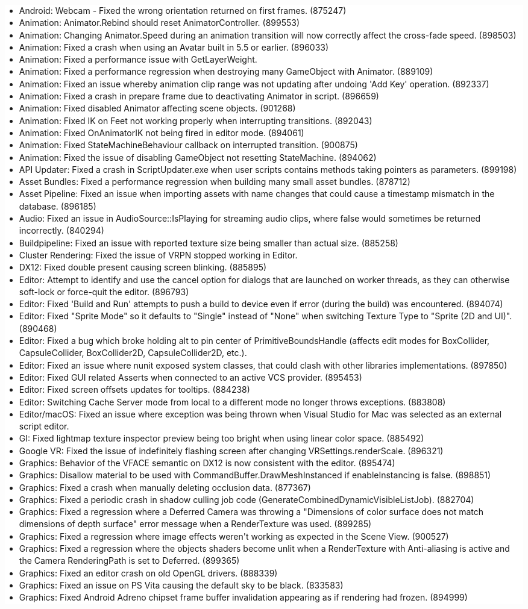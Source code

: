 -   Android: Webcam - Fixed the wrong orientation returned on first frames. (875247)
-   Animation: Animator.Rebind should reset AnimatorController. (899553)
-   Animation: Changing Animator.Speed during an animation transition will now correctly affect the cross-fade speed. (898503)
-   Animation: Fixed a crash when using an Avatar built in 5.5 or earlier. (896033)
-   Animation: Fixed a performance issue with GetLayerWeight.
-   Animation: Fixed a performance regression when destroying many GameObject with Animator. (889109)
-   Animation: Fixed an issue whereby animation clip range was not updating after undoing \'Add Key\' operation. (892337)
-   Animation: Fixed a crash in prepare frame due to deactivating Animator in script. (896659)
-   Animation: Fixed disabled Animator affecting scene objects. (901268)
-   Animation: Fixed IK on Feet not working properly when interrupting transitions. (892043)
-   Animation: Fixed OnAnimatorIK not being fired in editor mode. (894061)
-   Animation: Fixed StateMachineBehaviour callback on interrupted transition. (900875)
-   Animation: Fixed the issue of disabling GameObject not resetting StateMachine. (894062)
-   API Updater: Fixed a crash in ScriptUpdater.exe when user scripts contains methods taking pointers as parameters. (899198)
-   Asset Bundles: Fixed a performance regression when building many small asset bundles. (878712)
-   Asset Pipeline: Fixed an issue when importing assets with name changes that could cause a timestamp mismatch in the database. (896185)
-   Audio: Fixed an issue in AudioSource::IsPlaying for streaming audio clips, where false would sometimes be returned incorrectly. (840294)
-   Buildpipeline: Fixed an issue with reported texture size being smaller than actual size. (885258)
-   Cluster Rendering: Fixed the issue of VRPN stopped working in Editor.
-   DX12: Fixed double present causing screen blinking. (885895)
-   Editor: Attempt to identify and use the cancel option for dialogs that are launched on worker threads, as they can otherwise soft-lock or force-quit the editor. (896793)
-   Editor: Fixed \'Build and Run\' attempts to push a build to device even if error (during the build) was encountered. (894074)
-   Editor: Fixed \"Sprite Mode\" so it defaults to \"Single\" instead of \"None\" when switching Texture Type to \"Sprite (2D and UI)\". (890468)
-   Editor: Fixed a bug which broke holding alt to pin center of PrimitiveBoundsHandle (affects edit modes for BoxCollider, CapsuleCollider, BoxCollider2D, CapsuleCollider2D, etc.).
-   Editor: Fixed an issue where nunit exposed system classes, that could clash with other libraries implementations. (897850)
-   Editor: Fixed GUI related Asserts when connected to an active VCS provider. (895453)
-   Editor: Fixed screen offsets updates for tooltips. (884238)
-   Editor: Switching Cache Server mode from local to a different mode no longer throws exceptions. (883808)
-   Editor/macOS: Fixed an issue where exception was being thrown when Visual Studio for Mac was selected as an external script editor.
-   GI: Fixed lightmap texture inspector preview being too bright when using linear color space. (885492)
-   Google VR: Fixed the issue of indefinitely flashing screen after changing VRSettings.renderScale. (896321)
-   Graphics: Behavior of the VFACE semantic on DX12 is now consistent with the editor. (895474)
-   Graphics: Disallow material to be used with CommandBuffer.DrawMeshInstanced if enableInstancing is false. (898851)
-   Graphics: Fixed a crash when manually deleting occlusion data. (877367)
-   Graphics: Fixed a periodic crash in shadow culling job code (GenerateCombinedDynamicVisibleListJob). (882704)
-   Graphics: Fixed a regression where a Deferred Camera was throwing a \"Dimensions of color surface does not match dimensions of depth surface\" error message when a RenderTexture was used. (899285)
-   Graphics: Fixed a regression where image effects weren\'t working as expected in the Scene View. (900527)
-   Graphics: Fixed a regression where the objects shaders become unlit when a RenderTexture with Anti-aliasing is active and the Camera RenderingPath is set to Deferred. (899365)
-   Graphics: Fixed an editor crash on old OpenGL drivers. (888339)
-   Graphics: Fixed an issue on PS Vita causing the default sky to be black. (833583)
-   Graphics: Fixed Android Adreno chipset frame buffer invalidation appearing as if rendering had frozen. (894999)